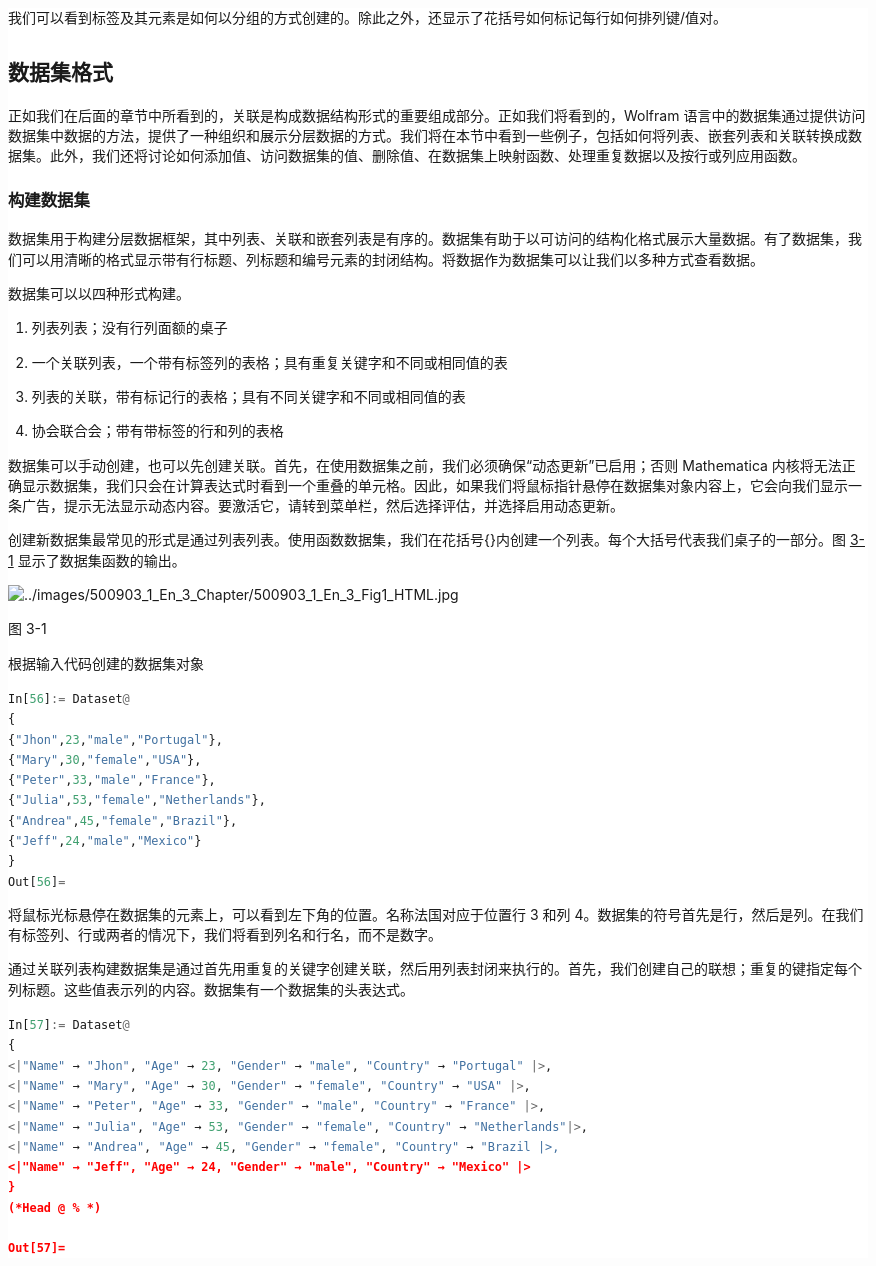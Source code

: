 我们可以看到标签及其元素是如何以分组的方式创建的。除此之外，还显示了花括号如何标记每行如何排列键/值对。

## 数据集格式

正如我们在后面的章节中所看到的，关联是构成数据结构形式的重要组成部分。正如我们将看到的，Wolfram 语言中的数据集通过提供访问数据集中数据的方法，提供了一种组织和展示分层数据的方式。我们将在本节中看到一些例子，包括如何将列表、嵌套列表和关联转换成数据集。此外，我们还将讨论如何添加值、访问数据集的值、删除值、在数据集上映射函数、处理重复数据以及按行或列应用函数。

### 构建数据集

数据集用于构建分层数据框架，其中列表、关联和嵌套列表是有序的。数据集有助于以可访问的结构化格式展示大量数据。有了数据集，我们可以用清晰的格式显示带有行标题、列标题和编号元素的封闭结构。将数据作为数据集可以让我们以多种方式查看数据。

数据集可以以四种形式构建。

1.  列表列表；没有行列面额的桌子

2.  一个关联列表，一个带有标签列的表格；具有重复关键字和不同或相同值的表

3.  列表的关联，带有标记行的表格；具有不同关键字和不同或相同值的表

4.  协会联合会；带有带标签的行和列的表格

数据集可以手动创建，也可以先创建关联。首先，在使用数据集之前，我们必须确保“动态更新”已启用；否则 Mathematica 内核将无法正确显示数据集，我们只会在计算表达式时看到一个重叠的单元格。因此，如果我们将鼠标指针悬停在数据集对象内容上，它会向我们显示一条广告，提示无法显示动态内容。要激活它，请转到菜单栏，然后选择评估，并选择启用动态更新。

创建新数据集最常见的形式是通过列表列表。使用函数数据集，我们在花括号{}内创建一个列表。每个大括号代表我们桌子的一部分。图 [3-1](#Fig1) 显示了数据集函数的输出。

![../images/500903_1_En_3_Chapter/500903_1_En_3_Fig1_HTML.jpg](../images/500903_1_En_3_Chapter/500903_1_En_3_Fig1_HTML.jpg)

图 3-1

根据输入代码创建的数据集对象

```py
In[56]:= Dataset@
{
{"Jhon",23,"male","Portugal"},
{"Mary",30,"female","USA"},
{"Peter",33,"male","France"},
{"Julia",53,"female","Netherlands"},
{"Andrea",45,"female","Brazil"},
{"Jeff",24,"male","Mexico"}
}
Out[56]=

```

将鼠标光标悬停在数据集的元素上，可以看到左下角的位置。名称法国对应于位置行 3 和列 4。数据集的符号首先是行，然后是列。在我们有标签列、行或两者的情况下，我们将看到列名和行名，而不是数字。

通过关联列表构建数据集是通过首先用重复的关键字创建关联，然后用列表封闭来执行的。首先，我们创建自己的联想；重复的键指定每个列标题。这些值表示列的内容。数据集有一个数据集的头表达式。

```py
In[57]:= Dataset@
{
<|"Name" → "Jhon", "Age" → 23, "Gender" → "male", "Country" → "Portugal" |>,
<|"Name" → "Mary", "Age" → 30, "Gender" → "female", "Country" → "USA" |>,
<|"Name" → "Peter", "Age" → 33, "Gender" → "male", "Country" → "France" |>,
<|"Name" → "Julia", "Age" → 53, "Gender" → "female", "Country" → "Netherlands"|>,
<|"Name" → "Andrea", "Age" → 45, "Gender" → "female", "Country" → "Brazil |>,
<|"Name" → "Jeff", "Age" → 24, "Gender" → "male", "Country" → "Mexico" |>
}
(*Head @ % *)

Out[57]=

```
